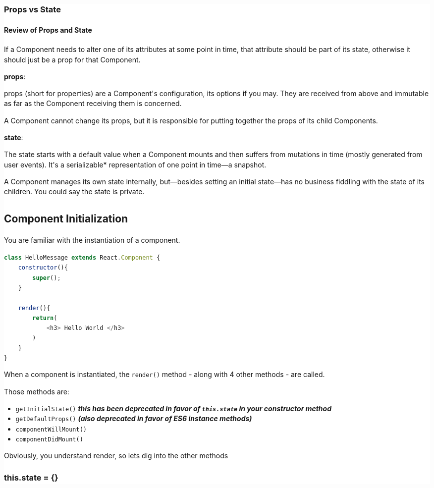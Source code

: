 ### Props vs State

#### Review of Props and State

If a Component needs to alter one of its attributes at some point in time, that attribute should be part of its state, otherwise it should just be a prop for that Component.

**props**:

props (short for properties) are a Component's configuration, its options if you may. They are received from above and immutable as far as the Component receiving them is concerned.

A Component cannot change its props, but it is responsible for putting together the props of its child Components.

**state**:

The state starts with a default value when a Component mounts and then suffers from mutations in time (mostly generated from user events). It's a serializable* representation of one point in time—a snapshot.

A Component manages its own state internally, but—besides setting an initial state—has no business fiddling with the state of its children. You could say the state is private.

## Component Initialization

You are familiar with the instantiation of a component.

```javascript
class HelloMessage extends React.Component {
	constructor(){
		super();
	}

	render(){
		return(
			<h3> Hello World </h3>
		)
	}
}
```

When a component is instantiated, the `render()` method - along with 4 other methods - are called.

Those methods are:

- `getInitialState()` ***this has been deprecated in favor of `this.state` in your constructor method***
- `getDefaultProps()` ***(also deprecated in favor of ES6 instance methods)***
- `componentWillMount()`
- `componentDidMount()`

Obviously, you understand render, so lets dig into the other methods

### this.state = {}
